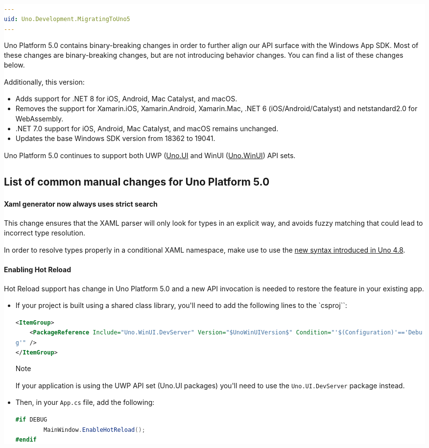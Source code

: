 ```yaml
---
uid: Uno.Development.MigratingToUno5
---
```

Uno Platform 5.0 contains binary-breaking changes in order to further align our API surface with the Windows App SDK. Most of these changes are binary-breaking changes, but are not introducing behavior changes. You can find a list of these changes below.

Additionally, this version:
- Adds support for .NET 8 for iOS, Android, Mac Catalyst, and macOS.
- Removes the support for Xamarin.iOS, Xamarin.Android, Xamarin.Mac, .NET 6 (iOS/Android/Catalyst) and netstandard2.0 for WebAssembly.
- .NET 7.0 support for iOS, Android, Mac Catalyst, and macOS remains unchanged.
- Updates the base Windows SDK version from 18362 to 19041.

Uno Platform 5.0 continues to support both UWP ([Uno.UI](https://www.nuget.org/packages/uno.ui) and WinUI ([Uno.WinUI](https://www.nuget.org/packages/uno.winui)) API sets.

## List of common manual changes for Uno Platform 5.0

#### Xaml generator now always uses strict search

This change ensures that the XAML parser will only look for types in an explicit way, and avoids fuzzy matching that could lead to incorrect type resolution.

In order to resolve types properly in a conditional XAML namespace, make use to use the [new syntax introduced in Uno 4.8](https://platform.uno/docs/articles/platform-specific-xaml.html?q=condition#specifying-namespaces).

#### Enabling Hot Reload

Hot Reload support has change in Uno Platform 5.0 and a new API invocation is needed to restore the feature in your existing app.

- If your project is built using a shared class library, you'll need to add the following lines to the `csproj``:
    ```xml
    <ItemGroup>
        <PackageReference Include="Uno.WinUI.DevServer" Version="$UnoWinUIVersion$" Condition="'$(Configuration)'=='Debug'" />
    </ItemGroup>
    ```
    > [!NOTE]
    > If your application is using the UWP API set (Uno.UI packages) you'll need to use the `Uno.UI.DevServer` package instead.
- Then, in your `App.cs` file, add the following:
    ```csharp
    #if DEBUG
            MainWindow.EnableHotReload();
    #endif
    ```
